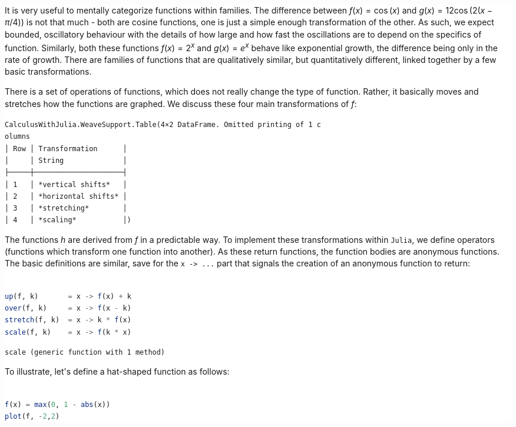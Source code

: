 It is very useful to mentally categorize functions within
families. The difference between $f(x) = \cos(x)$ and $g(x) =
12\cos(2(x - \pi/4))$ is not that much - both are cosine functions,
one is just a simple enough transformation of the other. As such, we
expect bounded, oscillatory behaviour with the details of how large
and how fast the oscillations are to depend on the specifics of
function. Similarly, both these functions $f(x) = 2^x$ and $g(x)=e^x$
behave like exponential growth, the difference being only in the rate
of growth. There are families of functions that are qualitatively
similar, but quantitatively different, linked together by a few basic transformations.

There is a set of operations of functions, which does not really
change the type of function. Rather, it basically moves and stretches
how the functions are graphed. We discuss these four main transformations of $f$:

````
CalculusWithJulia.WeaveSupport.Table(4×2 DataFrame. Omitted printing of 1 c
olumns
│ Row │ Transformation      │
│     │ String              │
├─────┼─────────────────────┤
│ 1   │ *vertical shifts*   │
│ 2   │ *horizontal shifts* │
│ 3   │ *stretching*        │
│ 4   │ *scaling*           │)
````






The functions $h$ are derived from $f$ in a predictable way. To implement these transformations within `Julia`, we define operators (functions which transform one function into another). As these return functions, the function bodies are anonymous functions. The basic definitions are similar, save for the `x -> ...` part that signals the creation of an anonymous function to return:

````julia

up(f, k)       = x -> f(x) + k
over(f, k)     = x -> f(x - k)
stretch(f, k)  = x -> k * f(x)
scale(f, k)    = x -> f(k * x)
````


````
scale (generic function with 1 method)
````





To illustrate, let's define a hat-shaped function as follows:

````julia

f(x) = max(0, 1 - abs(x))
plot(f, -2,2)
````
